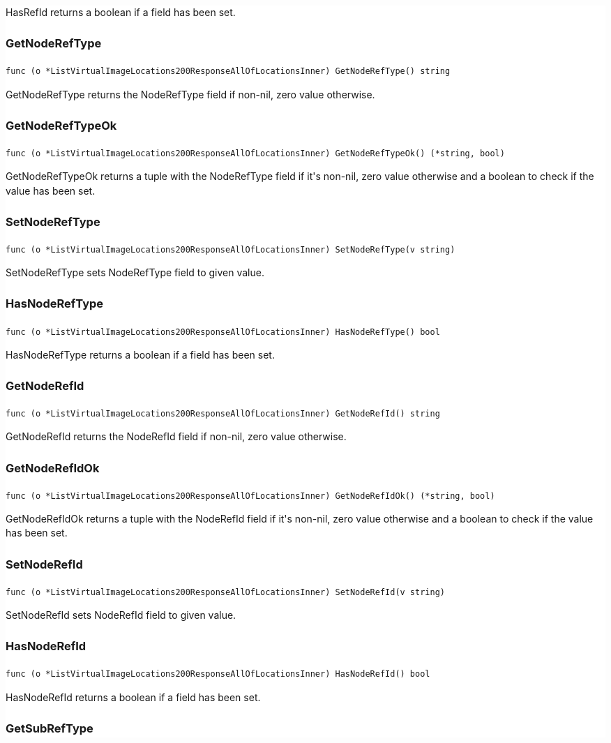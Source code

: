 HasRefId returns a boolean if a field has been set.

### GetNodeRefType

`func (o *ListVirtualImageLocations200ResponseAllOfLocationsInner) GetNodeRefType() string`

GetNodeRefType returns the NodeRefType field if non-nil, zero value otherwise.

### GetNodeRefTypeOk

`func (o *ListVirtualImageLocations200ResponseAllOfLocationsInner) GetNodeRefTypeOk() (*string, bool)`

GetNodeRefTypeOk returns a tuple with the NodeRefType field if it's non-nil, zero value otherwise
and a boolean to check if the value has been set.

### SetNodeRefType

`func (o *ListVirtualImageLocations200ResponseAllOfLocationsInner) SetNodeRefType(v string)`

SetNodeRefType sets NodeRefType field to given value.

### HasNodeRefType

`func (o *ListVirtualImageLocations200ResponseAllOfLocationsInner) HasNodeRefType() bool`

HasNodeRefType returns a boolean if a field has been set.

### GetNodeRefId

`func (o *ListVirtualImageLocations200ResponseAllOfLocationsInner) GetNodeRefId() string`

GetNodeRefId returns the NodeRefId field if non-nil, zero value otherwise.

### GetNodeRefIdOk

`func (o *ListVirtualImageLocations200ResponseAllOfLocationsInner) GetNodeRefIdOk() (*string, bool)`

GetNodeRefIdOk returns a tuple with the NodeRefId field if it's non-nil, zero value otherwise
and a boolean to check if the value has been set.

### SetNodeRefId

`func (o *ListVirtualImageLocations200ResponseAllOfLocationsInner) SetNodeRefId(v string)`

SetNodeRefId sets NodeRefId field to given value.

### HasNodeRefId

`func (o *ListVirtualImageLocations200ResponseAllOfLocationsInner) HasNodeRefId() bool`

HasNodeRefId returns a boolean if a field has been set.

### GetSubRefType
